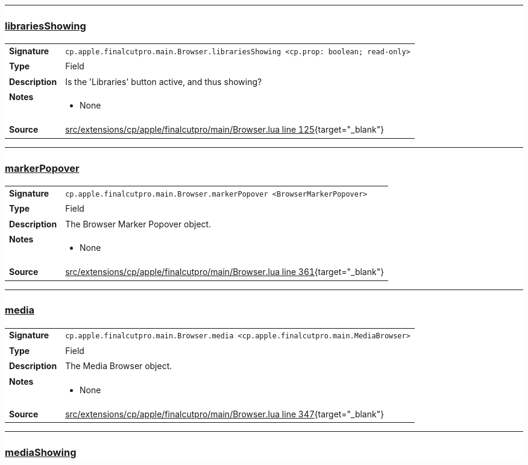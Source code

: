 
---


### [librariesShowing](#librariesshowing)

|                                             |                                                                                     |
| --------------------------------------------|-------------------------------------------------------------------------------------|
| **Signature**                               | `cp.apple.finalcutpro.main.Browser.librariesShowing <cp.prop: boolean; read-only>`                                                                    |
| **Type**                                    | Field                                                                     |
| **Description**                             | Is the 'Libraries' button active, and thus showing?                                                                     |
| **Notes**                                   | <ul><li>None</li></ul> |
| **Source**                                  | [src/extensions/cp/apple/finalcutpro/main/Browser.lua line 125](https://github.com/CommandPost/CommandPost/blob/develop/src/extensions/cp/apple/finalcutpro/main/Browser.lua#L125){target="_blank"} |

---


### [markerPopover](#markerpopover)

|                                             |                                                                                     |
| --------------------------------------------|-------------------------------------------------------------------------------------|
| **Signature**                               | `cp.apple.finalcutpro.main.Browser.markerPopover <BrowserMarkerPopover>`                                                                    |
| **Type**                                    | Field                                                                     |
| **Description**                             | The Browser Marker Popover object.                                                                     |
| **Notes**                                   | <ul><li>None</li></ul> |
| **Source**                                  | [src/extensions/cp/apple/finalcutpro/main/Browser.lua line 361](https://github.com/CommandPost/CommandPost/blob/develop/src/extensions/cp/apple/finalcutpro/main/Browser.lua#L361){target="_blank"} |

---


### [media](#media)

|                                             |                                                                                     |
| --------------------------------------------|-------------------------------------------------------------------------------------|
| **Signature**                               | `cp.apple.finalcutpro.main.Browser.media <cp.apple.finalcutpro.main.MediaBrowser>`                                                                    |
| **Type**                                    | Field                                                                     |
| **Description**                             | The Media Browser object.                                                                     |
| **Notes**                                   | <ul><li>None</li></ul> |
| **Source**                                  | [src/extensions/cp/apple/finalcutpro/main/Browser.lua line 347](https://github.com/CommandPost/CommandPost/blob/develop/src/extensions/cp/apple/finalcutpro/main/Browser.lua#L347){target="_blank"} |

---


### [mediaShowing](#mediashowing)
